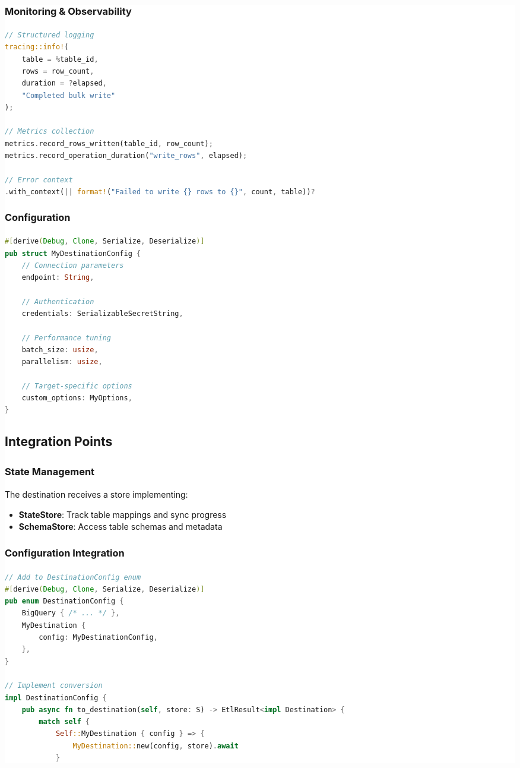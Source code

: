 ### Monitoring & Observability
```rust
// Structured logging
tracing::info!(
    table = %table_id,
    rows = row_count,
    duration = ?elapsed,
    "Completed bulk write"
);

// Metrics collection
metrics.record_rows_written(table_id, row_count);
metrics.record_operation_duration("write_rows", elapsed);

// Error context
.with_context(|| format!("Failed to write {} rows to {}", count, table))?
```

### Configuration
```rust
#[derive(Debug, Clone, Serialize, Deserialize)]
pub struct MyDestinationConfig {
    // Connection parameters
    endpoint: String,
    
    // Authentication
    credentials: SerializableSecretString,
    
    // Performance tuning
    batch_size: usize,
    parallelism: usize,
    
    // Target-specific options
    custom_options: MyOptions,
}
```

## Integration Points

### State Management
The destination receives a store implementing:
- **StateStore**: Track table mappings and sync progress
- **SchemaStore**: Access table schemas and metadata

### Configuration Integration
```rust
// Add to DestinationConfig enum
#[derive(Debug, Clone, Serialize, Deserialize)]
pub enum DestinationConfig {
    BigQuery { /* ... */ },
    MyDestination {
        config: MyDestinationConfig,
    },
}

// Implement conversion
impl DestinationConfig {
    pub async fn to_destination(self, store: S) -> EtlResult<impl Destination> {
        match self {
            Self::MyDestination { config } => {
                MyDestination::new(config, store).await
            }
```
